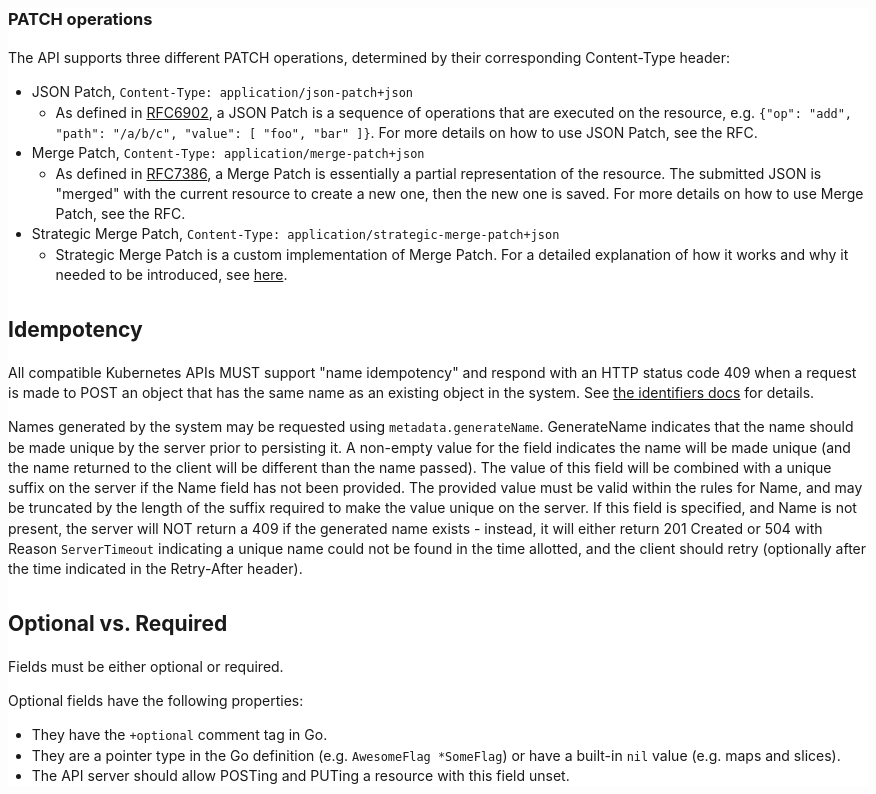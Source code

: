 ### PATCH operations

The API supports three different PATCH operations, determined by their
corresponding Content-Type header:

* JSON Patch, `Content-Type: application/json-patch+json`
  * As defined in [RFC6902](https://tools.ietf.org/html/rfc6902), a JSON Patch is
a sequence of operations that are executed on the resource, e.g. `{"op": "add",
"path": "/a/b/c", "value": [ "foo", "bar" ]}`. For more details on how to use
JSON Patch, see the RFC.
* Merge Patch, `Content-Type: application/merge-patch+json`
  * As defined in [RFC7386](https://tools.ietf.org/html/rfc7386), a Merge Patch
is essentially a partial representation of the resource. The submitted JSON is
"merged" with the current resource to create a new one, then the new one is
saved. For more details on how to use Merge Patch, see the RFC.
* Strategic Merge Patch, `Content-Type: application/strategic-merge-patch+json`
  * Strategic Merge Patch is a custom implementation of Merge Patch. For a
detailed explanation of how it works and why it needed to be introduced, see
[here](/contributors/devel/sig-api-machinery/strategic-merge-patch.md).

## Idempotency

All compatible Kubernetes APIs MUST support "name idempotency" and respond with
an HTTP status code 409 when a request is made to POST an object that has the
same name as an existing object in the system. See
[the identifiers docs](https://kubernetes.io/docs/user-guide/identifiers/) for details.

Names generated by the system may be requested using `metadata.generateName`.
GenerateName indicates that the name should be made unique by the server prior
to persisting it. A non-empty value for the field indicates the name will be
made unique (and the name returned to the client will be different than the name
passed). The value of this field will be combined with a unique suffix on the
server if the Name field has not been provided. The provided value must be valid
within the rules for Name, and may be truncated by the length of the suffix
required to make the value unique on the server. If this field is specified, and
Name is not present, the server will NOT return a 409 if the generated name
exists - instead, it will either return 201 Created or 504 with Reason
`ServerTimeout` indicating a unique name could not be found in the time
allotted, and the client should retry (optionally after the time indicated in
the Retry-After header).

## Optional vs. Required

Fields must be either optional or required.

Optional fields have the following properties:

- They have the `+optional` comment tag in Go.
- They are a pointer type in the Go definition (e.g. `AwesomeFlag *SomeFlag`) or
have a built-in `nil` value (e.g. maps and slices).
- The API server should allow POSTing and PUTing a resource with this field
unset.
